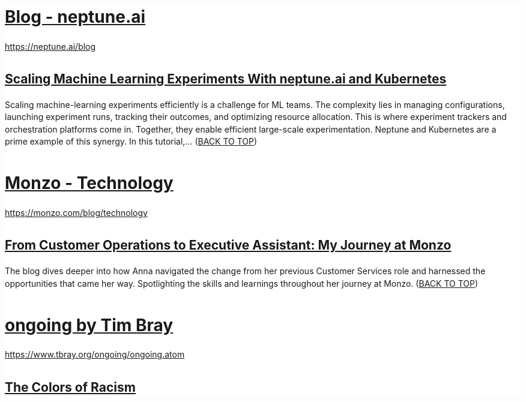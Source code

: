 # [Blog - neptune.ai](https://neptune.ai/blog)

https://neptune.ai/blog



<a name="eb91080ffb9bc28e0e6a45440e27fc4c" />

## [Scaling Machine Learning Experiments With neptune.ai and Kubernetes](https://neptune.ai/blog/scaling-machine-learning-experiments-with-neptune-kubernetes)


Scaling machine-learning experiments efficiently is a challenge for ML teams. The complexity lies in managing configurations, launching experiment runs, tracking their outcomes, and optimizing resource allocation. This is where experiment trackers and orchestration platforms come in. Together, they enable efficient large-scale experimentation. Neptune and Kubernetes are a prime example of this synergy. In this tutorial,…
 ([BACK TO TOP](#toc_eb91080ffb9bc28e0e6a45440e27fc4c))



<a name="5e98d20d463c1b6891e1e838c4eac0d6" />

# [Monzo - Technology](https://monzo.com/blog/technology)

https://monzo.com/blog/technology



<a name="04e773514b49d44377f6d91c2883424a" />

## [From Customer Operations to Executive Assistant: My Journey at Monzo](https://monzo.com/blog/from-customer-operations-to-executive-assistant-my-journey-at-monzo)


The blog dives deeper into how Anna navigated the change from her previous Customer Services role and harnessed the opportunities that came her way. Spotlighting the skills and learnings throughout her journey at Monzo.
 ([BACK TO TOP](#toc_04e773514b49d44377f6d91c2883424a))



<a name="984a8e1d18d898a18aa4289a8000aaa6" />

# [ongoing by Tim Bray](https://www.tbray.org/ongoing/ongoing.atom)

https://www.tbray.org/ongoing/ongoing.atom



<a name="a63ce940bb98aec3ecfb548608b49f5f" />

## [The Colors of Racism](https://www.tbray.org/ongoing/When/202x/2024/05/17/Colors-of-Racism)
